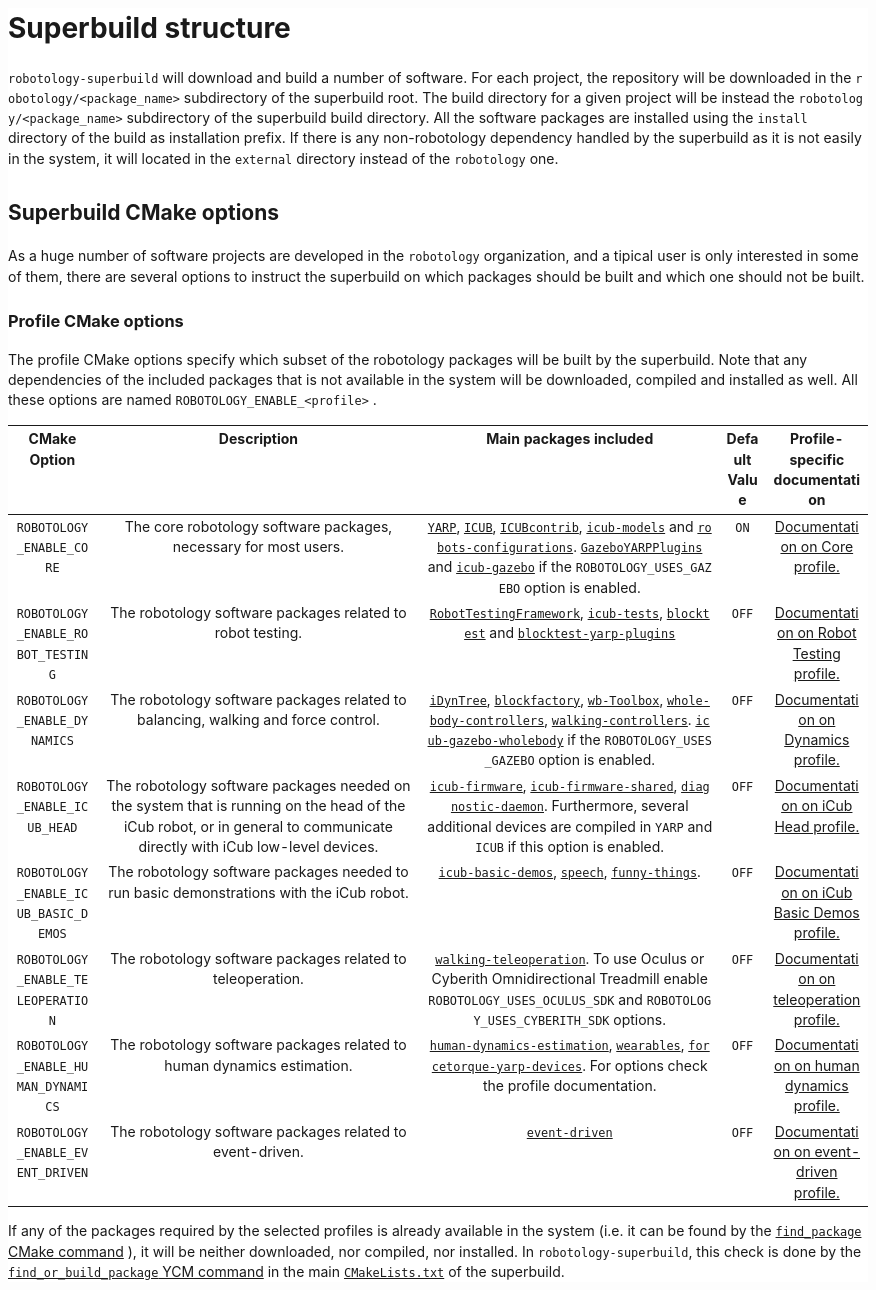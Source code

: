 Superbuild structure
====================

`robotology-superbuild` will download and build a number of software.
For each project, the repository will be downloaded in the `robotology/<package_name>` subdirectory
of the superbuild root. The build directory for a given project will be instead the `robotology/<package_name>` subdirectory
of the superbuild build directory. All the software packages are installed using the `install` directory of the build as installation prefix.
If there is any non-robotology dependency handled by the superbuild as it is not easily in the system, it will located in the `external` directory instead of the `robotology` one.


## Superbuild CMake options
As a huge number of software projects are developed in the `robotology` organization,
and a tipical user is only interested in some of them, there are several options to
instruct  the superbuild on which packages should be built and which one should not be built.

### Profile CMake options
The profile CMake options specify which subset of the robotology packages will be built by the superbuild.
Note that any dependencies of the included packages that is not available in the system will be downloaded, compiled and installed as well. All these options are named `ROBOTOLOGY_ENABLE_<profile>` .

| CMake Option | Description | Main packages included | Default Value | Profile-specific documentation |
|:------------:|:-----------:|:---------------------:|:-------------:|:----:|
| `ROBOTOLOGY_ENABLE_CORE` | The core robotology software packages, necessary for most users. | [`YARP`](https://github.com/robotology/yarp), [`ICUB`](https://github.com/robotology/icub-main), [`ICUBcontrib`](https://github.com/robotology/icub-contrib-common), [`icub-models`](https://github.com/robotology/icub-models) and  [`robots-configurations`](https://github.com/robotology/robots-configuration). [`GazeboYARPPlugins`](https://github.com/robotology/GazeboYARPPlugins) and [`icub-gazebo`](https://github.com/robotology/icub-gazebo) if the `ROBOTOLOGY_USES_GAZEBO` option is enabled. | `ON` | [Documentation on Core profile.](#core) |
| `ROBOTOLOGY_ENABLE_ROBOT_TESTING` | The robotology software packages related to robot testing. |  [`RobotTestingFramework`](https://github.com/robotology/robot-testing-framework), [`icub-tests`](https://github.com/robotology/icub-tests), [`blocktest`](https://github.com/robotology/blocktest) and [`blocktest-yarp-plugins`](https://github.com/robotology/blocktest-yarp-plugins) | `OFF` | [Documentation on Robot Testing profile.](#robot-testing)  |
| `ROBOTOLOGY_ENABLE_DYNAMICS` | The robotology software packages related to balancing, walking and force control. | [`iDynTree`](https://github.com/robotology/idyntree), [`blockfactory`](https://github.com/robotology/blockfactory), [`wb-Toolbox`](https://github.com/robotology/wb-Toolbox), [`whole-body-controllers`](https://github.com/robotology/whole-body-controllers), [`walking-controllers`](https://github.com/robotology/walking-controllers). [`icub-gazebo-wholebody`](https://github.com/robotology-playground/icub-gazebo-wholebody) if the `ROBOTOLOGY_USES_GAZEBO` option is enabled. | `OFF` | [Documentation on Dynamics profile.](#dynamics)  |
| `ROBOTOLOGY_ENABLE_ICUB_HEAD` | The robotology software packages needed on the system that is running on the head of the iCub robot, or in general to communicate directly with iCub low-level devices. | [`icub-firmware`](https://github.com/robotology/icub-firmware), [`icub-firmware-shared`](https://github.com/robotology/icub-firmware-shared), [`diagnostic-daemon`](https://github.com/robotology/diagnostic-daemon). Furthermore, several additional devices are compiled in `YARP` and `ICUB` if this option is enabled. | `OFF` | [Documentation on iCub Head profile.](#icub-head)  |
| `ROBOTOLOGY_ENABLE_ICUB_BASIC_DEMOS` | The robotology software packages needed to run basic demonstrations with the iCub robot. | [`icub-basic-demos`](https://github.com/robotology/icub-basic-demos), [`speech`](https://github.com/robotology/speech),  [`funny-things`](https://github.com/robotology/funny-things). | `OFF` | [Documentation on iCub Basic Demos profile.](#icub-basic-demos)  |
| `ROBOTOLOGY_ENABLE_TELEOPERATION` | The robotology software packages related to teleoperation. | [`walking-teleoperation`](https://github.com/robotology/walking-teleoperation). To use Oculus or Cyberith Omnidirectional Treadmill enable `ROBOTOLOGY_USES_OCULUS_SDK` and `ROBOTOLOGY_USES_CYBERITH_SDK` options. | `OFF` | [Documentation on teleoperation profile.](#teleoperation)  |
| `ROBOTOLOGY_ENABLE_HUMAN_DYNAMICS` | The robotology software packages related to human dynamics estimation. | [`human-dynamics-estimation`](https://github.com/robotology/human-dynamics-estimation), [`wearables`](https://github.com/robotology/wearables), [`forcetorque-yarp-devices`](https://github.com/robotology/forcetorque-yarp-devices). For options check the profile documentation. | `OFF` | [Documentation on human dynamics profile.](#human-dynamics)  |
| `ROBOTOLOGY_ENABLE_EVENT_DRIVEN` | The robotology software packages related to event-driven. | [`event-driven`](https://github.com/robotology/event-driven) | `OFF` | [Documentation on event-driven profile.](#event-driven)  |

If any of the packages required by the selected profiles is already available in the system (i.e. it can be found by the [`find_package` CMake command](https://cmake.org/cmake/help/v3.5/command/find_package.html) ), it will be neither downloaded, nor compiled, nor installed. In `robotology-superbuild`, this check is done by the [`find_or_build_package` YCM command](http://robotology.github.io/ycm/gh-pages/git-master/module/FindOrBuildPackage.html) in the main [`CMakeLists.txt`](https://github.com/robotology/robotology-superbuild/blob/db0f68300439ccced8497db4c321cd63416cf1c0/CMakeLists.txt#L108) of the superbuild.
